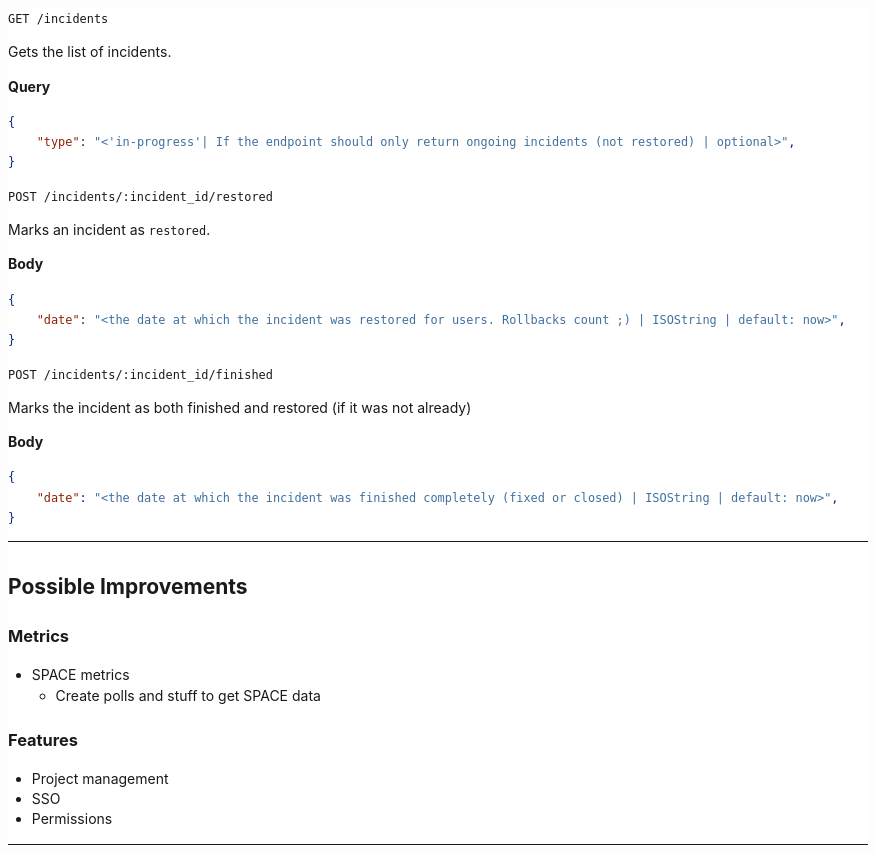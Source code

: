 
```sh
GET /incidents
```

Gets the list of incidents.

**Query**
```json
{
	"type": "<'in-progress'| If the endpoint should only return ongoing incidents (not restored) | optional>",
}
```

```sh
POST /incidents/:incident_id/restored
```

Marks an incident as `restored`.

**Body**
```json
{
	"date": "<the date at which the incident was restored for users. Rollbacks count ;) | ISOString | default: now>",
}
```


```sh
POST /incidents/:incident_id/finished
```

Marks the incident as both finished and restored (if it was not already)

**Body**
```json
{
	"date": "<the date at which the incident was finished completely (fixed or closed) | ISOString | default: now>",
}
```

---

## Possible Improvements

### Metrics
* SPACE metrics
	* Create polls and stuff to get SPACE data

### Features
* Project management
* SSO
* Permissions

---
